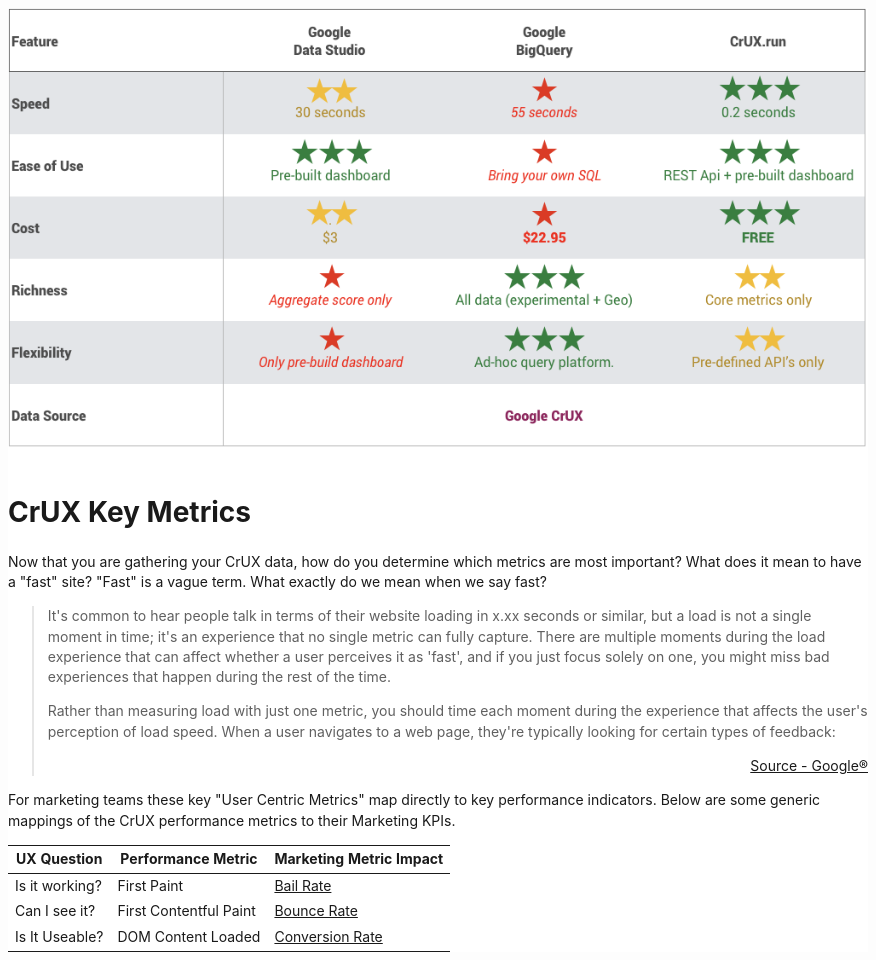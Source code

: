 ![Comparative Table](_media/comparetable.png)

# CrUX Key Metrics

Now that you are gathering your CrUX data, how do you determine which metrics are most important?  What does it mean to have a "fast" site? "Fast" is a vague term. What exactly do we mean when we say fast?

> It's common to hear people talk in terms of their website loading in x.xx seconds or similar, but a load is not a single moment in time; it's an experience that no single metric can fully capture. There are multiple moments during the load experience that can affect whether a user perceives it as 'fast', and if you just focus solely on one, you might miss bad experiences that happen during the rest of the time.
>
> Rather than measuring load with just one metric, you should time each moment during the experience that affects the user's perception of load speed. When a user navigates to a web page, they're typically looking for certain types of feedback: <div style="text-align: right"> [Source - Google®](https://developers.google.com/web/tools/chrome-user-experience-report/?utm_source=edgemesh&utm_medium=crux.run) </div>

For marketing teams these key "User Centric Metrics" map directly to key performance indicators. Below are some generic mappings of the CrUX performance metrics to their Marketing KPIs.

| UX Question 	| Performance Metric 	| Marketing Metric Impact 	|
|------------------	|------------------------	|-------------------------	|
| Is it working? 	| First Paint 	| [Bail Rate](https://blog.edgemesh.com/?utm_source=crux.run&utm_medium=tools) 	|
| Can I see it? 	| First Contentful Paint 	| [Bounce Rate](https://blog.edgemesh.com/?utm_source=crux.run&utm_medium=tools) 	|
| Is It Useable? 	| DOM Content Loaded 	| [Conversion Rate](https://blog.edgemesh.com/?utm_source=crux.run&utm_medium=tools) 	|

